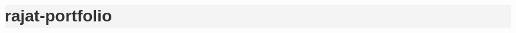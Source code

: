 # rajat-portfolio
<!DOCTYPE html>
<html lang="en">
<head>
  <meta charset="UTF-8">
  <meta name="viewport" content="width=device-width, initial-scale=1.0">
  <title>Rajat Singh Khatakwal - Python Developer Portfolio</title>
  <style>
    body {
      font-family: Arial, sans-serif;
      background-color: #f4f4f4;
      margin: 0;
      padding: 0;
      color: #333;
    }
    header {
      background-color: #0073e6;
      color: white;
      text-align: center;
      padding: 30px 0;
    }
    header h1 {
      margin: 0;
    }
    .container {
      max-width: 1200px;
      margin: 0 auto;
      padding: 20px;
    }
    h2 {
      color: #0073e6;
    }
    .skills, .projects, .contact {
      background-color: white;
      padding: 20px;
      margin-bottom: 20px;
      border-radius: 8px;
      box-shadow: 0 4px 6px rgba(0, 0, 0, 0.1);
    }
    .skills ul, .projects ul {
      list-style-type: none;
      padding: 0;
    }
    .skills li, .projects li {
      background: #e9f5ff;
      margin: 5px 0;
      padding: 8px;
      border-radius: 5px;
    }
    footer {
      text-align: center;
      padding: 10px 0;
      background-color: #0073e6;
      color: white;
    }
    a {
      color: #0073e6;
      text-decoration: none;
    }
    a:hover {
      text-decoration: underline;
    }